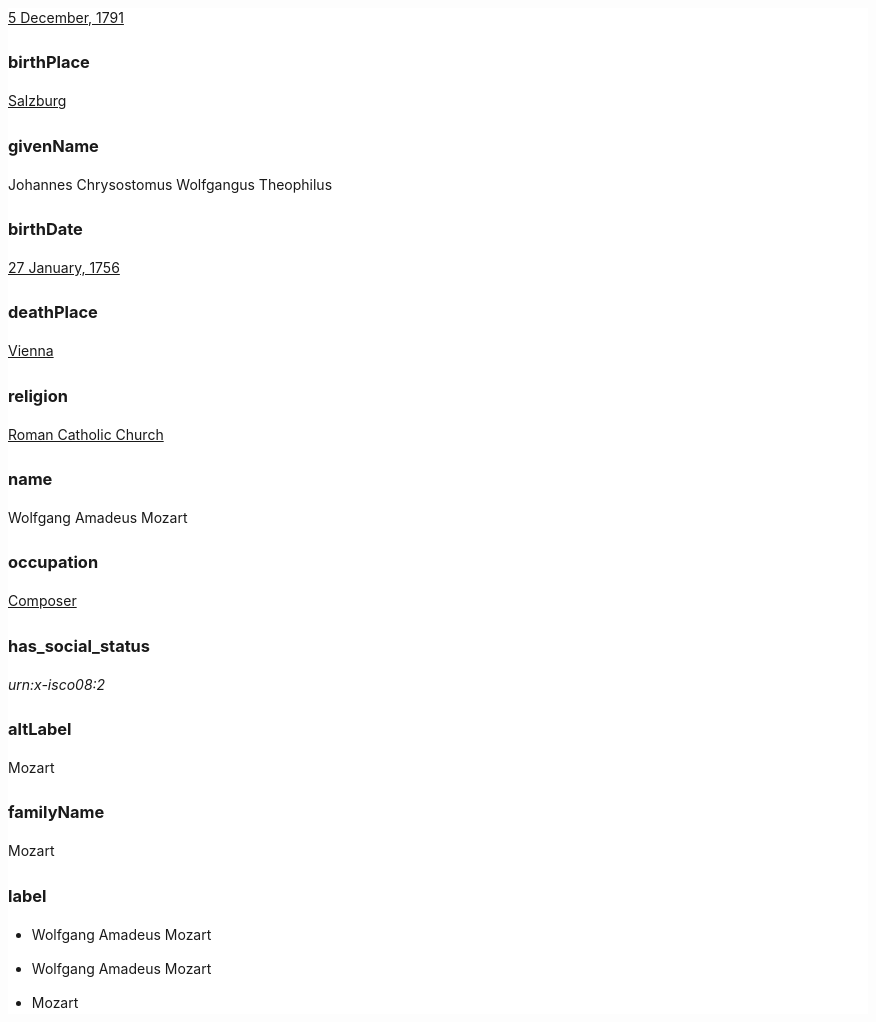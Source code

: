[5 December, 1791](#5-December-1791)

### birthPlace


[Salzburg](#Salzburg)

### givenName


Johannes Chrysostomus Wolfgangus Theophilus

### birthDate


[27 January, 1756](#27-January-1756)

### deathPlace


[Vienna](#Vienna)

### religion


[Roman Catholic Church](#Roman-Catholic-Church)

### name


Wolfgang Amadeus Mozart

### occupation


[Composer](#Composer)

### has_social_status


*urn:x-isco08:2*

### altLabel


Mozart

### familyName


Mozart

### label

 - Wolfgang Amadeus Mozart

 - Wolfgang Amadeus Mozart

 - Mozart
